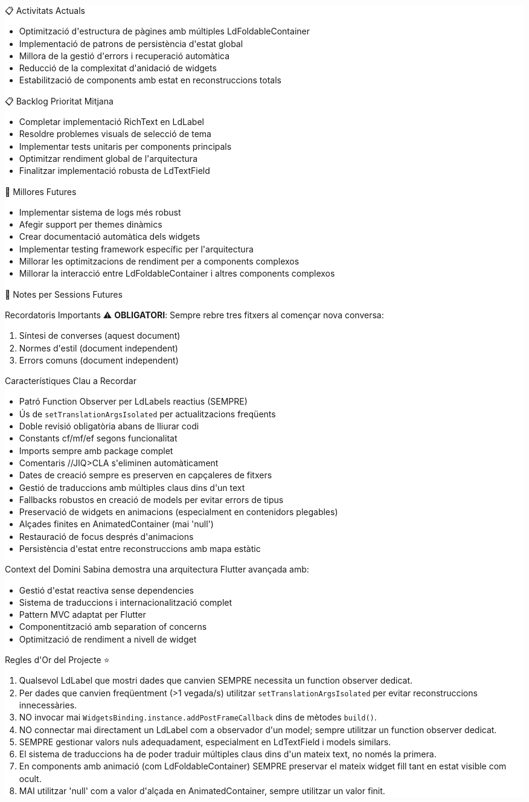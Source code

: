 📋 Activitats Actuals
- Optimització d'estructura de pàgines amb múltiples LdFoldableContainer
- Implementació de patrons de persistència d'estat global
- Millora de la gestió d'errors i recuperació automàtica
- Reducció de la complexitat d'anidació de widgets
- Estabilització de components amb estat en reconstruccions totals

📋 Backlog Prioritat Mitjana
- Completar implementació RichText en LdLabel
- Resoldre problemes visuals de selecció de tema
- Implementar tests unitaris per components principals
- Optimitzar rendiment global de l'arquitectura
- Finalitzar implementació robusta de LdTextField

🔧 Millores Futures
- Implementar sistema de logs més robust
- Afegir support per themes dinàmics
- Crear documentació automàtica dels widgets
- Implementar testing framework específic per l'arquitectura
- Millorar les optimitzacions de rendiment per a components complexos
- Millorar la interacció entre LdFoldableContainer i altres components complexos

📝 Notes per Sessions Futures

Recordatoris Importants
⚠️ **OBLIGATORI**: Sempre rebre tres fitxers al començar nova conversa:
1. Síntesi de converses (aquest document)
2. Normes d'estil (document independent)
3. Errors comuns (document independent)

Característiques Clau a Recordar
- Patró Function Observer per LdLabels reactius (SEMPRE)
- Ús de `setTranslationArgsIsolated` per actualitzacions freqüents
- Doble revisió obligatòria abans de lliurar codi
- Constants cf/mf/ef segons funcionalitat
- Imports sempre amb package complet
- Comentaris //JIQ>CLA s'eliminen automàticament
- Dates de creació sempre es preserven en capçaleres de fitxers
- Gestió de traduccions amb múltiples claus dins d'un text
- Fallbacks robustos en creació de models per evitar errors de tipus
- Preservació de widgets en animacions (especialment en contenidors plegables)
- Alçades finites en AnimatedContainer (mai 'null')
- Restauració de focus després d'animacions
- Persistència d'estat entre reconstruccions amb mapa estàtic

Context del Domini
Sabina demostra una arquitectura Flutter avançada amb:
- Gestió d'estat reactiva sense dependencies
- Sistema de traduccions i internacionalització complet
- Pattern MVC adaptat per Flutter
- Componentització amb separation of concerns
- Optimització de rendiment a nivell de widget

Regles d'Or del Projecte ⭐️
1. Qualsevol LdLabel que mostri dades que canvien SEMPRE necessita un function observer dedicat.
2. Per dades que canvien freqüentment (>1 vegada/s) utilitzar `setTranslationArgsIsolated` per evitar reconstruccions innecessàries.
3. NO invocar mai `WidgetsBinding.instance.addPostFrameCallback` dins de mètodes `build()`.
4. NO connectar mai directament un LdLabel com a observador d'un model; sempre utilitzar un function observer dedicat.
5. SEMPRE gestionar valors nuls adequadament, especialment en LdTextField i models similars.
6. El sistema de traduccions ha de poder traduir múltiples claus dins d'un mateix text, no només la primera.
7. En components amb animació (com LdFoldableContainer) SEMPRE preservar el mateix widget fill tant en estat visible com ocult.
8. MAI utilitzar 'null' com a valor d'alçada en AnimatedContainer, sempre utilitzar un valor finit.